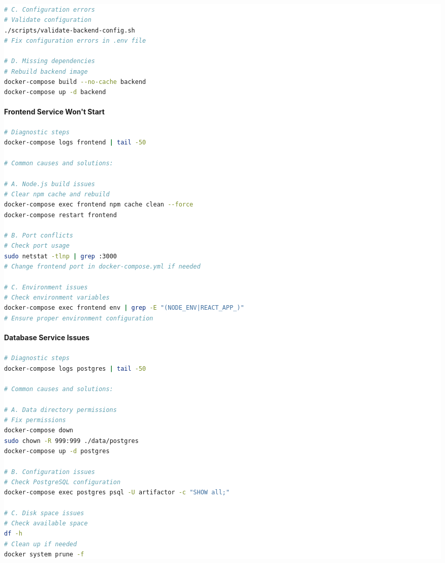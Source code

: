 ```bash
# C. Configuration errors
# Validate configuration
./scripts/validate-backend-config.sh
# Fix configuration errors in .env file

# D. Missing dependencies
# Rebuild backend image
docker-compose build --no-cache backend
docker-compose up -d backend
```

#### Frontend Service Won't Start
```bash
# Diagnostic steps
docker-compose logs frontend | tail -50

# Common causes and solutions:

# A. Node.js build issues
# Clear npm cache and rebuild
docker-compose exec frontend npm cache clean --force
docker-compose restart frontend

# B. Port conflicts
# Check port usage
sudo netstat -tlnp | grep :3000
# Change frontend port in docker-compose.yml if needed

# C. Environment issues
# Check environment variables
docker-compose exec frontend env | grep -E "(NODE_ENV|REACT_APP_)"
# Ensure proper environment configuration
```

#### Database Service Issues
```bash
# Diagnostic steps
docker-compose logs postgres | tail -50

# Common causes and solutions:

# A. Data directory permissions
# Fix permissions
docker-compose down
sudo chown -R 999:999 ./data/postgres
docker-compose up -d postgres

# B. Configuration issues
# Check PostgreSQL configuration
docker-compose exec postgres psql -U artifactor -c "SHOW all;"

# C. Disk space issues
# Check available space
df -h
# Clean up if needed
docker system prune -f
```
